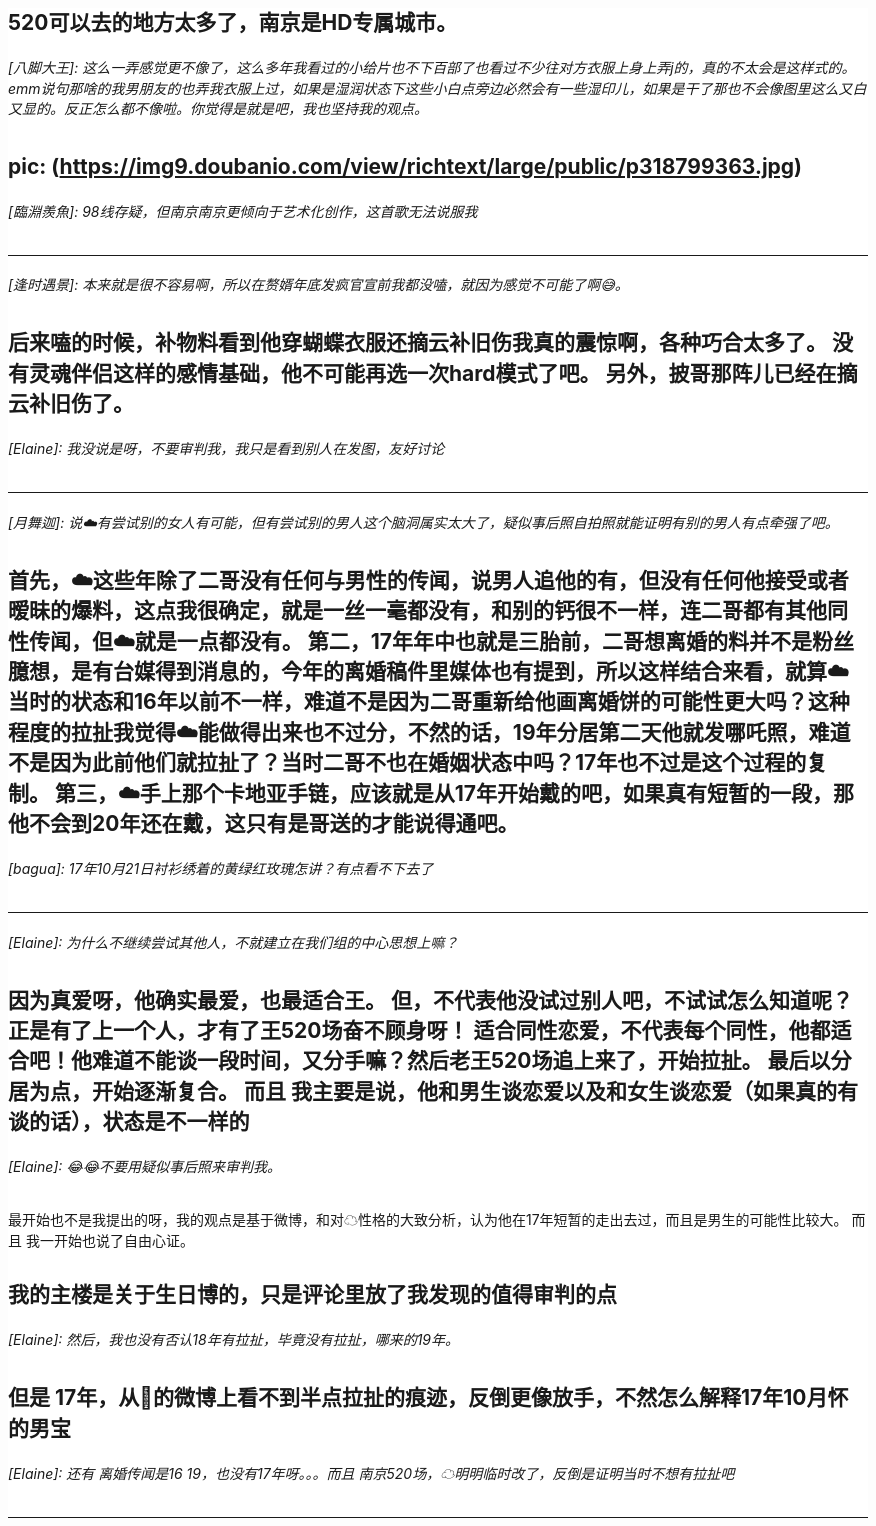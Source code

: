 520可以去的地方太多了，南京是HD专属城市。
---------------------------------------

###### [八脚大王]: 这么一弄感觉更不像了，这么多年我看过的小给片也不下百部了也看过不少往对方衣服上身上弄j的，真的不太会是这样式的。emm说句那啥的我男朋友的也弄我衣服上过，如果是湿润状态下这些小白点旁边必然会有一些湿印儿，如果是干了那也不会像图里这么又白又显的。反正怎么都不像啦。你觉得是就是吧，我也坚持我的观点。
pic: (https://img9.doubanio.com/view/richtext/large/public/p318799363.jpg)
---------------------------------------

###### [臨淵羨魚]: 98线存疑，但南京南京更倾向于艺术化创作，这首歌无法说服我
---------------------------------------

###### [逢时遇景]: 本来就是很不容易啊，所以在赘婿年底发疯官宣前我都没嗑，就因为感觉不可能了啊😅。
后来嗑的时候，补物料看到他穿蝴蝶衣服还摘云补旧伤我真的震惊啊，各种巧合太多了。
没有灵魂伴侣这样的感情基础，他不可能再选一次hard模式了吧。
另外，披哥那阵儿已经在摘云补旧伤了。
---------------------------------------

###### [Elaine]: 我没说是呀，不要审判我，我只是看到别人在发图，友好讨论
---------------------------------------

###### [月舞迦]: 说☁️有尝试别的女人有可能，但有尝试别的男人这个脑洞属实太大了，疑似事后照自拍照就能证明有别的男人有点牵强了吧。
首先，☁️这些年除了二哥没有任何与男性的传闻，说男人追他的有，但没有任何他接受或者暧昧的爆料，这点我很确定，就是一丝一毫都没有，和别的钙很不一样，连二哥都有其他同性传闻，但☁️就是一点都没有。
第二，17年年中也就是三胎前，二哥想离婚的料并不是粉丝臆想，是有台媒得到消息的，今年的离婚稿件里媒体也有提到，所以这样结合来看，就算☁️当时的状态和16年以前不一样，难道不是因为二哥重新给他画离婚饼的可能性更大吗？这种程度的拉扯我觉得☁️能做得出来也不过分，不然的话，19年分居第二天他就发哪吒照，难道不是因为此前他们就拉扯了？当时二哥不也在婚姻状态中吗？17年也不过是这个过程的复制。
第三，☁️手上那个卡地亚手链，应该就是从17年开始戴的吧，如果真有短暂的一段，那他不会到20年还在戴，这只有是哥送的才能说得通吧。
---------------------------------------

###### [bagua]: 17年10月21日衬衫绣着的黄绿红玫瑰怎讲？有点看不下去了
---------------------------------------

###### [Elaine]: 为什么不继续尝试其他人，不就建立在我们组的中心思想上嘛？
因为真爱呀，他确实最爱，也最适合王。
但，不代表他没试过别人吧，不试试怎么知道呢？正是有了上一个人，才有了王520场奋不顾身呀！
适合同性恋爱，不代表每个同性，他都适合吧！他难道不能谈一段时间，又分手嘛？然后老王520场追上来了，开始拉扯。
最后以分居为点，开始逐渐复合。
而且 我主要是说，他和男生谈恋爱以及和女生谈恋爱（如果真的有谈的话），状态是不一样的
---------------------------------------

###### [Elaine]: 😂😂不要用疑似事后照来审判我。
最开始也不是我提出的呀，我的观点是基于微博，和对☁性格的大致分析，认为他在17年短暂的走出去过，而且是男生的可能性比较大。
而且 我一开始也说了自由心证。

我的主楼是关于生日博的，只是评论里放了我发现的值得审判的点
---------------------------------------

###### [Elaine]: 然后，我也没有否认18年有拉扯，毕竟没有拉扯，哪来的19年。
但是 17年，从🚥的微博上看不到半点拉扯的痕迹，反倒更像放手，不然怎么解释17年10月怀的男宝
---------------------------------------

###### [Elaine]: 还有 离婚传闻是16 19，也没有17年呀。。。而且 南京520场，☁明明临时改了，反倒是证明当时不想有拉扯吧
---------------------------------------
